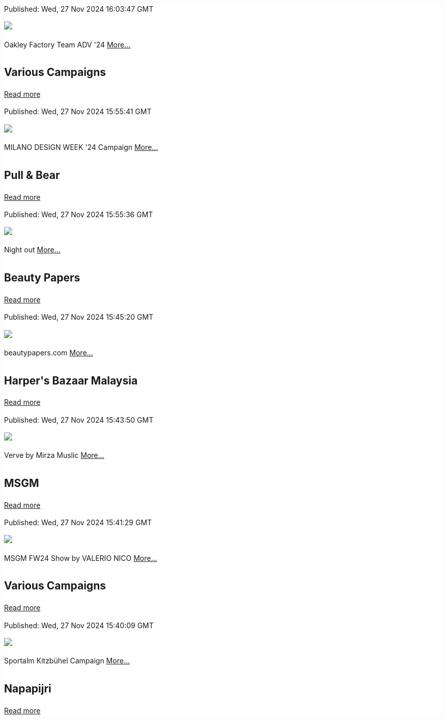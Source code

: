 Published: Wed, 27 Nov 2024 16:03:47 GMT

<p><img src="https://i.mdel.net/i/db/2024/11/2394026/2394026-800w.jpg" /></p>Oakley Factory Team ADV '24 <a href="https://models.com/work/various-campaigns-oakley-factory-team-adv-24" title="Oakley Factory Team ADV '24">More...</a>

## Various Campaigns
[Read more](https://models.com/work/various-campaigns-milano-design-week-24-campaign)

Published: Wed, 27 Nov 2024 15:55:41 GMT

<p><img src="https://i.mdel.net/i/db/2024/11/2393969/2393969-800w.jpg" /></p>MILANO DESIGN WEEK '24 Campaign <a href="https://models.com/work/various-campaigns-milano-design-week-24-campaign" title="MILANO DESIGN WEEK '24 Campaign">More...</a>

## Pull & Bear
[Read more](https://models.com/work/pull--bear-night-out-1)

Published: Wed, 27 Nov 2024 15:55:36 GMT

<p><img src="https://i.mdel.net/i/db/2024/11/2394003/2394003-800w.jpg" /></p>Night out <a href="https://models.com/work/pull--bear-night-out-1" title="Night out">More...</a>

## Beauty Papers
[Read more](https://models.com/work/beauty-papers-beautypaperscom)

Published: Wed, 27 Nov 2024 15:45:20 GMT

<p><img src="https://i.mdel.net/i/db/2024/11/2393911/2393911-800w.jpg" /></p>beautypapers.com <a href="https://models.com/work/beauty-papers-beautypaperscom" title="beautypapers.com">More...</a>

## Harper's Bazaar Malaysia
[Read more](https://models.com/work/harpers-bazaar-malaysia-verve-by-mirza-muslic)

Published: Wed, 27 Nov 2024 15:43:50 GMT

<p><img src="https://i.mdel.net/i/db/2024/11/2393944/2393944-800w.jpg" /></p>Verve by Mirza Muslic <a href="https://models.com/work/harpers-bazaar-malaysia-verve-by-mirza-muslic" title="Verve by Mirza Muslic">More...</a>

## MSGM
[Read more](https://models.com/work/msgm-msgm-fw24-show-by-valerio-nico)

Published: Wed, 27 Nov 2024 15:41:29 GMT

<p><img src="https://i.mdel.net/i/db/2024/11/2394377/2394377-800w.jpg" /></p>MSGM FW24 Show by VALERIO NICO <a href="https://models.com/work/msgm-msgm-fw24-show-by-valerio-nico" title="MSGM FW24 Show by VALERIO NICO">More...</a>

## Various Campaigns
[Read more](https://models.com/work/various-campaigns-sportalm-kitzbhel-campaign)

Published: Wed, 27 Nov 2024 15:40:09 GMT

<p><img src="https://i.mdel.net/i/db/2024/11/2393906/2393906-800w.jpg" /></p>Sportalm Kitzbühel Campaign <a href="https://models.com/work/various-campaigns-sportalm-kitzbhel-campaign" title="Sportalm Kitzbühel Campaign">More...</a>

## Napapijri
[Read more](https://models.com/work/napapijri-napapijri-archive-fw-24-campaign-1)
